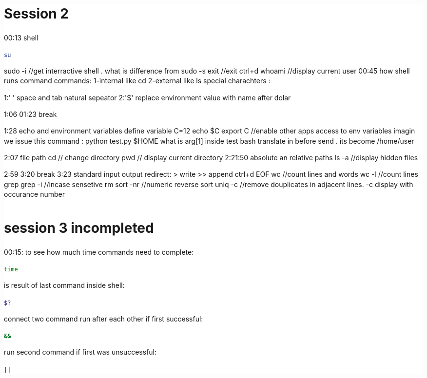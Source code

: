 # Session 2


00:13 shell
```sh
su
``` 
sudo -i //get interractive shell . what is difference from sudo -s
exit //exit ctrl+d
whoami //display current user
00:45 how shell runs command
commands:
1-internal like cd
2-external like ls
special charachters :

1:' ' space and tab natural sepeator
2:'$' replace environment value with name after dolar

1:06 01:23 break

1:28 echo and environment variables
define variable 
C=12
echo $C
export C //enable other apps access to env variables
imagin we issue this command : python test.py $HOME
what is arg[1] inside test
bash translate in before send . its become /home/user 

2:07 file path
cd // change directory
pwd // display current directory
2:21:50 absolute an relative paths
ls -a //display hidden files

2:59 3:20 break
3:23 standard input output
redirect: > write >> append
ctrl+d EOF
wc //count lines and words 
wc -l //count lines
grep
grep -i //incase sensetive
rm
sort -nr //numeric reverse
sort 
uniq -c //remove douplicates in adjacent lines. -c display with occurance number

# session 3 incompleted
00:15:
to see how much time commands need to complete:
```sh
time 
```
is result of last command inside shell:
```sh
$? 
```
connect two command run after each other if first successful:
```sh
&& 
```
run second command if first was unsuccessful:
```sh
|| 
```